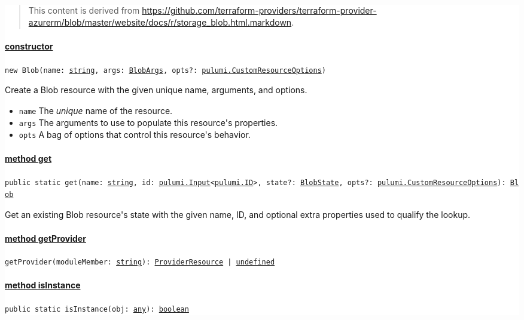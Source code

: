 > This content is derived from https://github.com/terraform-providers/terraform-provider-azurerm/blob/master/website/docs/r/storage_blob.html.markdown.

<h4 class="pdoc-member-header" id="Blob-constructor">
<a class="pdoc-child-name" href="https://github.com/pulumi/pulumi-azure/blob/854e7ccaffffaa9fc31a9b881c6493f49ffd5e9d/sdk/nodejs/storage/blob.ts#L131"> <b>constructor</b></a>
</h4>


<pre class="highlight"><code><span class='kd'></span><span class='kd'>new</span> Blob(name: <span class='kd'><a href='https://developer.mozilla.org/en-US/docs/Web/JavaScript/Reference/Global_Objects/String'>string</a></span>, args: <a href='#BlobArgs'>BlobArgs</a>, opts?: <a href='/docs/reference/pkg/nodejs/pulumi/pulumi/#CustomResourceOptions'>pulumi.CustomResourceOptions</a>)</code></pre>


Create a Blob resource with the given unique name, arguments, and options.

* `name` The _unique_ name of the resource.
* `args` The arguments to use to populate this resource&#39;s properties.
* `opts` A bag of options that control this resource&#39;s behavior.

<h4 class="pdoc-member-header" id="Blob-get">
<a class="pdoc-child-name" href="https://github.com/pulumi/pulumi-azure/blob/854e7ccaffffaa9fc31a9b881c6493f49ffd5e9d/sdk/nodejs/storage/blob.ts#L52">method <b>get</b></a>
</h4>


<pre class="highlight"><code><span class='kd'>public static </span>get(name: <span class='kd'><a href='https://developer.mozilla.org/en-US/docs/Web/JavaScript/Reference/Global_Objects/String'>string</a></span>, id: <a href='/docs/reference/pkg/nodejs/pulumi/pulumi/#Input'>pulumi.Input</a>&lt;<a href='/docs/reference/pkg/nodejs/pulumi/pulumi/#ID'>pulumi.ID</a>&gt;, state?: <a href='#BlobState'>BlobState</a>, opts?: <a href='/docs/reference/pkg/nodejs/pulumi/pulumi/#CustomResourceOptions'>pulumi.CustomResourceOptions</a>): <a href='#Blob'>Blob</a></code></pre>


Get an existing Blob resource's state with the given name, ID, and optional extra
properties used to qualify the lookup.

<h4 class="pdoc-member-header" id="Blob-getProvider">
<a class="pdoc-child-name" href="https://github.com/pulumi/pulumi-azure/blob/854e7ccaffffaa9fc31a9b881c6493f49ffd5e9d/sdk/nodejs/storage/blob.ts#L43">method <b>getProvider</b></a>
</h4>


<pre class="highlight"><code><span class='kd'></span>getProvider(moduleMember: <span class='kd'><a href='https://developer.mozilla.org/en-US/docs/Web/JavaScript/Reference/Global_Objects/String'>string</a></span>): <a href='/docs/reference/pkg/nodejs/pulumi/pulumi/#ProviderResource'>ProviderResource</a> | <span class='kd'><a href='https://developer.mozilla.org/en-US/docs/Web/JavaScript/Reference/Global_Objects/undefined'>undefined</a></span></code></pre>

<h4 class="pdoc-member-header" id="Blob-isInstance">
<a class="pdoc-child-name" href="https://github.com/pulumi/pulumi-azure/blob/854e7ccaffffaa9fc31a9b881c6493f49ffd5e9d/sdk/nodejs/storage/blob.ts#L63">method <b>isInstance</b></a>
</h4>


<pre class="highlight"><code><span class='kd'>public static </span>isInstance(obj: <span class='kd'><a href='https://www.typescriptlang.org/docs/handbook/basic-types.html#any'>any</a></span>): <span class='kd'><a href='https://developer.mozilla.org/en-US/docs/Web/JavaScript/Reference/Global_Objects/Boolean'>boolean</a></span></code></pre>
